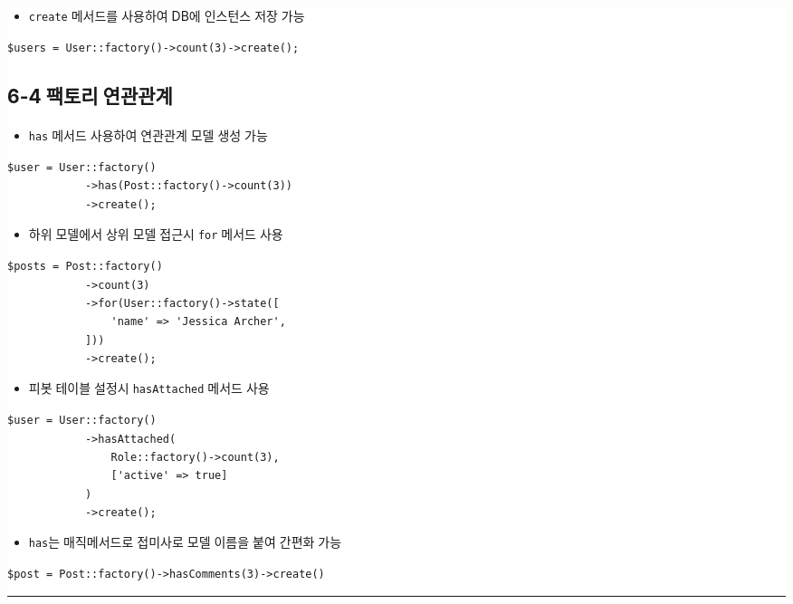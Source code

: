 - `create` 메서드를 사용하여 DB에 인스턴스 저장 가능

```
$users = User::factory()->count(3)->create();
```

## 6-4 팩토리 연관관계

- `has` 메서드 사용하여 연관관계 모델 생성 가능

```
$user = User::factory()
            ->has(Post::factory()->count(3))
            ->create();
```

- 하위 모델에서 상위 모델 접근시 `for` 메서드 사용

```
$posts = Post::factory()
            ->count(3)
            ->for(User::factory()->state([
                'name' => 'Jessica Archer',
            ]))
            ->create();
```

- 피봇 테이블 설정시 `hasAttached` 메서드 사용

```
$user = User::factory()
            ->hasAttached(
                Role::factory()->count(3),
                ['active' => true]
            )
            ->create();
```

- `has`는 매직메서드로 접미사로 모델 이름을 붙여 간편화 가능

```
$post = Post::factory()->hasComments(3)->create()
```

---
